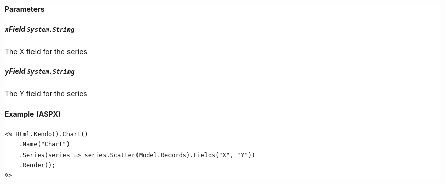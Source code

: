 
#### Parameters

##### xField `System.String`
The X field for the series

##### yField `System.String`
The Y field for the series




#### Example (ASPX)
    <% Html.Kendo().Chart()
        .Name("Chart")
        .Series(series => series.Scatter(Model.Records).Fields("X", "Y"))
        .Render();
    %>



